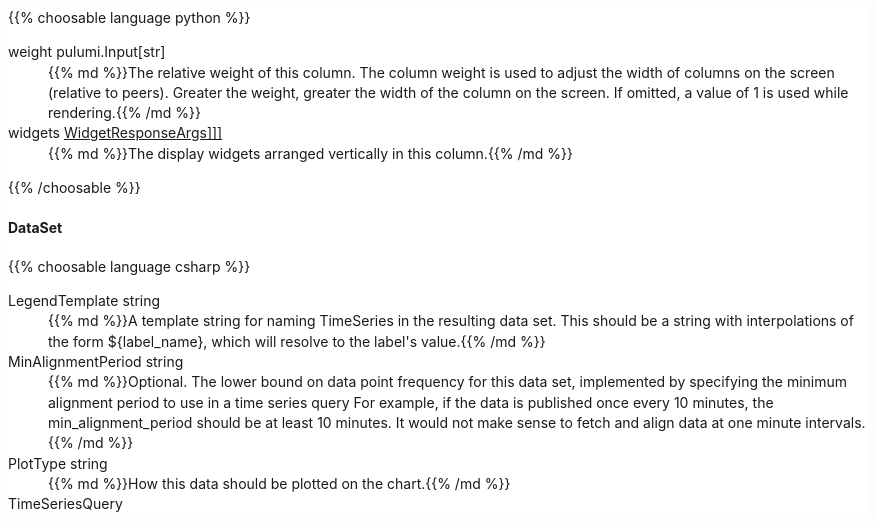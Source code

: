 {{% choosable language python %}}
<dl class="resources-properties"><dt class="property-required"
            title="Required">
        <span id="weight_python">
<a href="#weight_python" style="color: inherit; text-decoration: inherit;">weight</a>
</span>
        <span class="property-indicator"></span>
        <span class="property-type">pulumi.<wbr>Input[str]</span>
    </dt>
    <dd>{{% md %}}The relative weight of this column. The column weight is used to adjust the width of columns on the screen (relative to peers). Greater the weight, greater the width of the column on the screen. If omitted, a value of 1 is used while rendering.{{% /md %}}</dd><dt class="property-required"
            title="Required">
        <span id="widgets_python">
<a href="#widgets_python" style="color: inherit; text-decoration: inherit;">widgets</a>
</span>
        <span class="property-indicator"></span>
        <span class="property-type"><a href="#widgetresponse">Widget<wbr>Response<wbr>Args]]]</a></span>
    </dt>
    <dd>{{% md %}}The display widgets arranged vertically in this column.{{% /md %}}</dd></dl>
{{% /choosable %}}

<h4 id="dataset">Data<wbr>Set</h4>

{{% choosable language csharp %}}
<dl class="resources-properties"><dt class="property-optional"
            title="Optional">
        <span id="legendtemplate_csharp">
<a href="#legendtemplate_csharp" style="color: inherit; text-decoration: inherit;">Legend<wbr>Template</a>
</span>
        <span class="property-indicator"></span>
        <span class="property-type">string</span>
    </dt>
    <dd>{{% md %}}A template string for naming TimeSeries in the resulting data set. This should be a string with interpolations of the form ${label_name}, which will resolve to the label's value.{{% /md %}}</dd><dt class="property-optional"
            title="Optional">
        <span id="minalignmentperiod_csharp">
<a href="#minalignmentperiod_csharp" style="color: inherit; text-decoration: inherit;">Min<wbr>Alignment<wbr>Period</a>
</span>
        <span class="property-indicator"></span>
        <span class="property-type">string</span>
    </dt>
    <dd>{{% md %}}Optional. The lower bound on data point frequency for this data set, implemented by specifying the minimum alignment period to use in a time series query For example, if the data is published once every 10 minutes, the min_alignment_period should be at least 10 minutes. It would not make sense to fetch and align data at one minute intervals.{{% /md %}}</dd><dt class="property-optional"
            title="Optional">
        <span id="plottype_csharp">
<a href="#plottype_csharp" style="color: inherit; text-decoration: inherit;">Plot<wbr>Type</a>
</span>
        <span class="property-indicator"></span>
        <span class="property-type">string</span>
    </dt>
    <dd>{{% md %}}How this data should be plotted on the chart.{{% /md %}}</dd><dt class="property-optional"
            title="Optional">
        <span id="timeseriesquery_csharp">
<a href="#timeseriesquery_csharp" style="color: inherit; text-decoration: inherit;">Time<wbr>Series<wbr>Query</a>